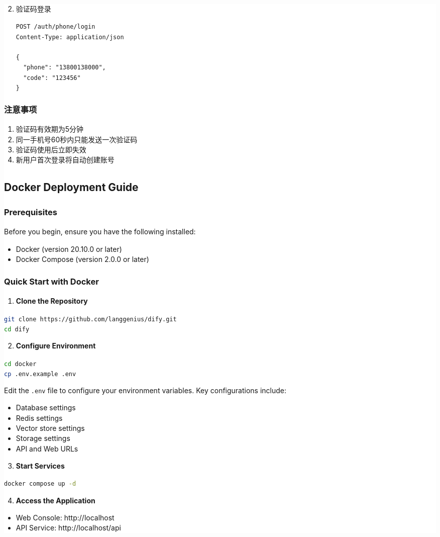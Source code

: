2. 验证码登录
   ```
   POST /auth/phone/login
   Content-Type: application/json
   
   {
     "phone": "13800138000",
     "code": "123456"
   }
   ```

### 注意事项

1. 验证码有效期为5分钟
2. 同一手机号60秒内只能发送一次验证码
3. 验证码使用后立即失效
4. 新用户首次登录将自动创建账号

## Docker Deployment Guide

### Prerequisites

Before you begin, ensure you have the following installed:
- Docker (version 20.10.0 or later)
- Docker Compose (version 2.0.0 or later)

### Quick Start with Docker

1. **Clone the Repository**
```bash
git clone https://github.com/langgenius/dify.git
cd dify
```

2. **Configure Environment**
```bash
cd docker
cp .env.example .env
```
Edit the `.env` file to configure your environment variables. Key configurations include:
- Database settings
- Redis settings
- Vector store settings
- Storage settings
- API and Web URLs

3. **Start Services**
```bash
docker compose up -d
```

4. **Access the Application**
- Web Console: http://localhost
- API Service: http://localhost/api
